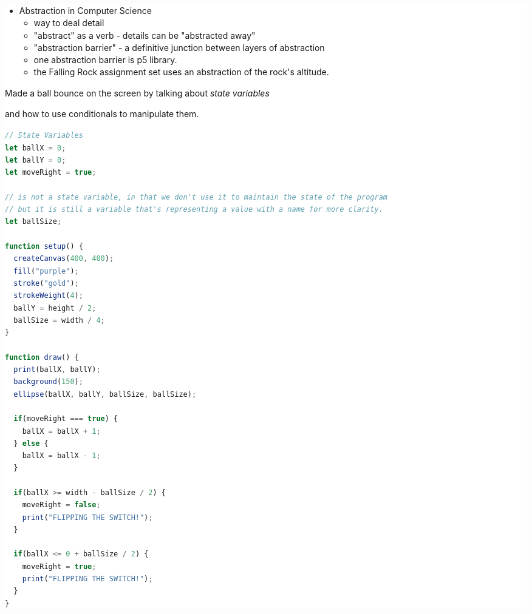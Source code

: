 * Abstraction in Computer Science
	* way to deal detail 
	* "abstract" as a verb - details can be "abstracted away"
	* "abstraction barrier" - a definitive junction between layers of abstraction
	* one abstraction barrier is p5 library. 
	* the Falling Rock assignment set uses an abstraction of the rock's altitude.
	
Made a ball bounce on the screen by talking about *state variables*

and how to use conditionals to manipulate them. 

```javascript
// State Variables
let ballX = 0;
let ballY = 0;
let moveRight = true;

// is not a state variable, in that we don't use it to maintain the state of the program
// but it is still a variable that's representing a value with a name for more clarity. 
let ballSize;

function setup() {
  createCanvas(400, 400);
  fill("purple");
  stroke("gold");
  strokeWeight(4);
  ballY = height / 2;
  ballSize = width / 4;
}

function draw() {
  print(ballX, ballY);
  background(150);
  ellipse(ballX, ballY, ballSize, ballSize);
  
  if(moveRight === true) {
    ballX = ballX + 1;
  } else {
    ballX = ballX - 1;
  }
  
  if(ballX >= width - ballSize / 2) {
    moveRight = false;
    print("FLIPPING THE SWITCH!");
  }
  
  if(ballX <= 0 + ballSize / 2) {
    moveRight = true;
    print("FLIPPING THE SWITCH!");
  }
}
```
